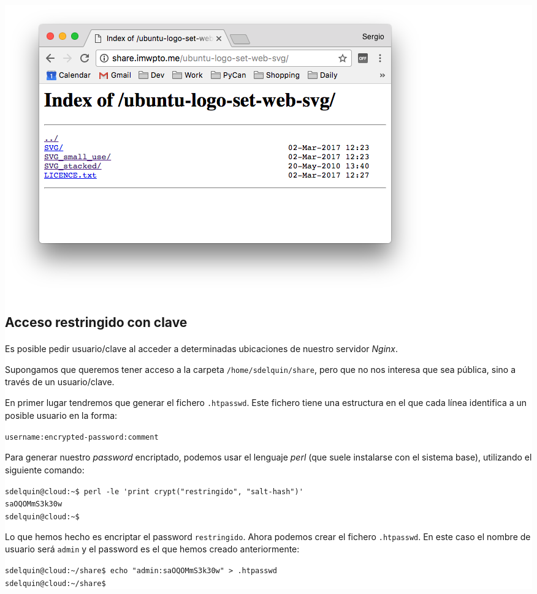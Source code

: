 ![Nginx Autoindex](img/nginx_autoindex_list.png)

## Acceso restringido con clave

Es posible pedir usuario/clave al acceder a determinadas ubicaciones de nuestro servidor *Nginx*.

Supongamos que queremos tener acceso a la carpeta `/home/sdelquin/share`, pero que no nos interesa que sea pública, sino a través de un usuario/clave.

En primer lugar tendremos que generar el fichero `.htpasswd`. Este fichero tiene una estructura en el que cada línea identifica a un posible usuario en la forma:

```
username:encrypted-password:comment
```

Para generar nuestro *password* encriptado, podemos usar el lenguaje *perl* (que suele instalarse con el sistema base), utilizando el siguiente comando:

```console
sdelquin@cloud:~$ perl -le 'print crypt("restringido", "salt-hash")'
saOQOMmS3k30w
sdelquin@cloud:~$
```

Lo que hemos hecho es encriptar el password `restringido`. Ahora podemos crear el fichero `.htpasswd`. En este caso el nombre de usuario será `admin` y el password es el que hemos creado anteriormente:

```console
sdelquin@cloud:~/share$ echo "admin:saOQOMmS3k30w" > .htpasswd
sdelquin@cloud:~/share$
```
